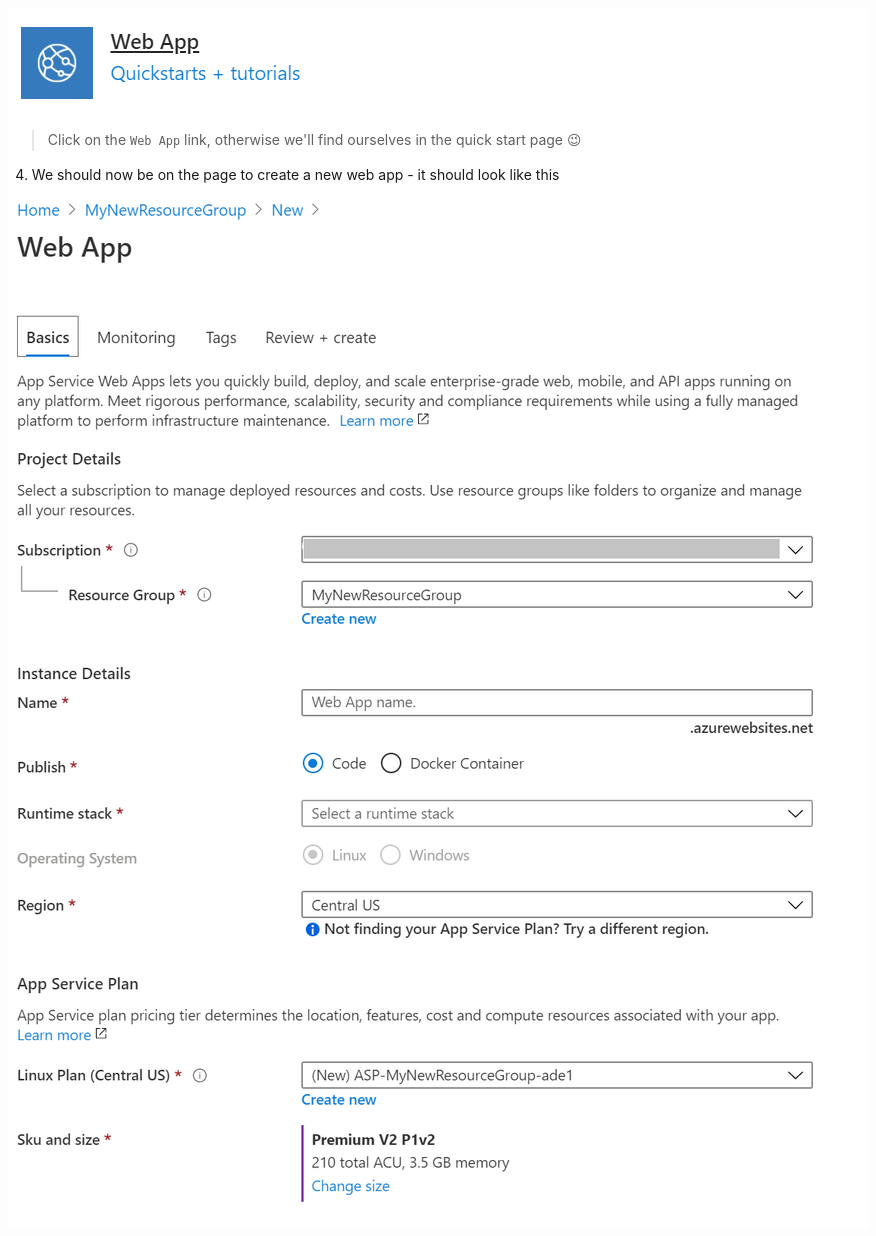 ![Web App Creation Link](https://raw.githubusercontent.com/StacyCash/azure-command-and-query/main/blog-posts/step-two/Images/web-app-create-link.png)

> Click on the `Web App` link, otherwise we'll find ourselves in the quick start page 😉

4. We should now be on the page to create a new web app - it should look like this

![Web App Creation Blade](https://raw.githubusercontent.com/StacyCash/azure-command-and-query/main/blog-posts/step-two/Images/web-app-creation-blade.png)
